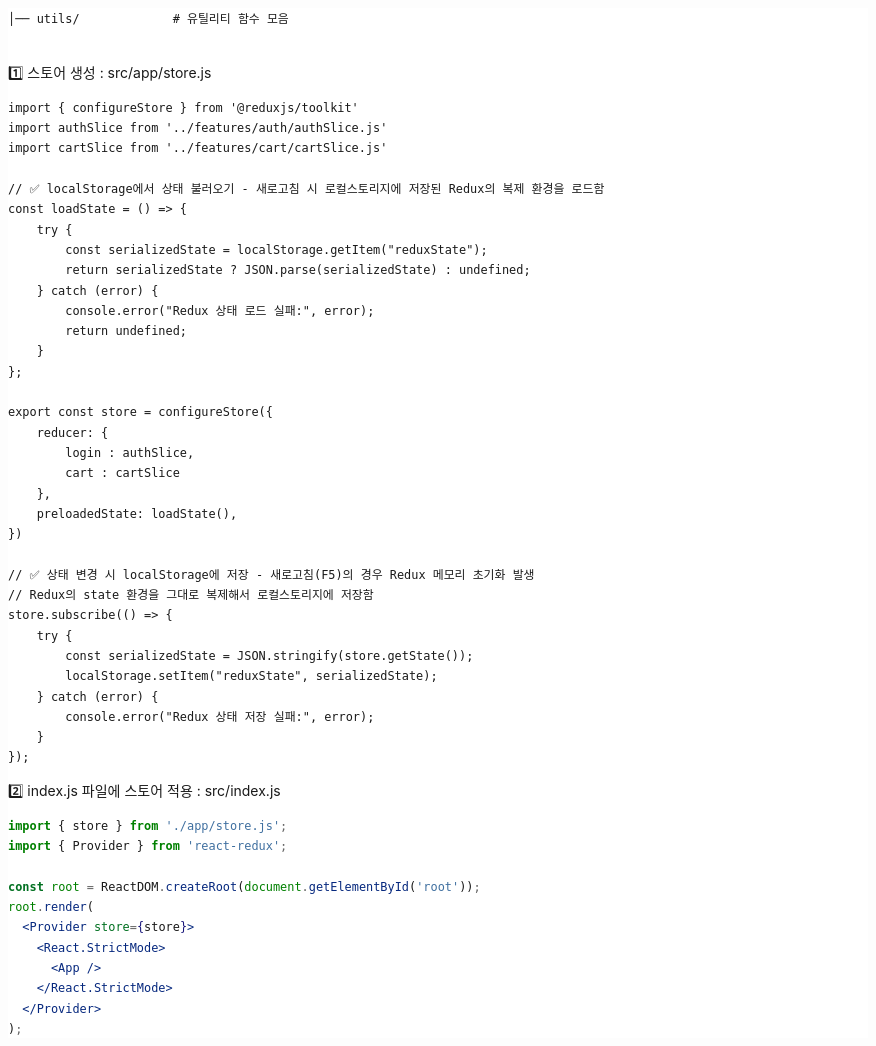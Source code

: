 ```
│── utils/             # 유틸리티 함수 모음


```

1️⃣ 스토어 생성 : src/app/store.js

```
import { configureStore } from '@reduxjs/toolkit'
import authSlice from '../features/auth/authSlice.js'
import cartSlice from '../features/cart/cartSlice.js'

// ✅ localStorage에서 상태 불러오기 - 새로고침 시 로컬스토리지에 저장된 Redux의 복제 환경을 로드함
const loadState = () => {
    try {
        const serializedState = localStorage.getItem("reduxState");
        return serializedState ? JSON.parse(serializedState) : undefined;
    } catch (error) {
        console.error("Redux 상태 로드 실패:", error);
        return undefined;
    }
};

export const store = configureStore({
    reducer: {
        login : authSlice,
        cart : cartSlice
    },
    preloadedState: loadState(),
})

// ✅ 상태 변경 시 localStorage에 저장 - 새로고침(F5)의 경우 Redux 메모리 초기화 발생
// Redux의 state 환경을 그대로 복제해서 로컬스토리지에 저장함
store.subscribe(() => {
    try {
        const serializedState = JSON.stringify(store.getState());
        localStorage.setItem("reduxState", serializedState);
    } catch (error) {
        console.error("Redux 상태 저장 실패:", error);
    }
});
```

2️⃣ index.js 파일에 스토어 적용 : src/index.js

```jsx
import { store } from './app/store.js';
import { Provider } from 'react-redux';

const root = ReactDOM.createRoot(document.getElementById('root'));
root.render(
  <Provider store={store}>
    <React.StrictMode>
      <App />
    </React.StrictMode>
  </Provider>
);

```
